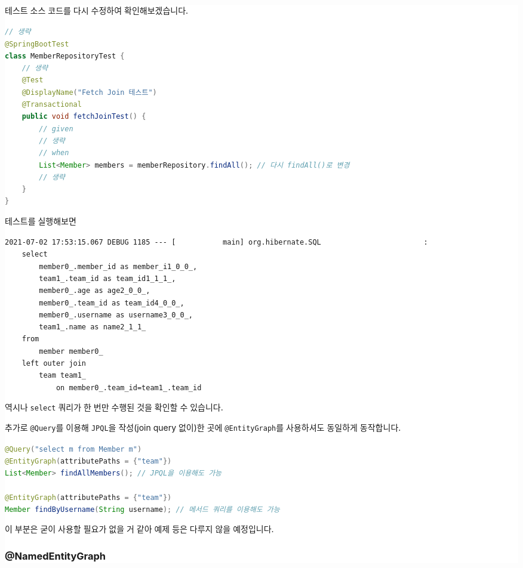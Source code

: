 테스트 소스 코드를 다시 수정하여 확인해보겠습니다.

```java
// 생략
@SpringBootTest
class MemberRepositoryTest {
    // 생략
    @Test
    @DisplayName("Fetch Join 테스트")
    @Transactional
    public void fetchJoinTest() {
        // given
        // 생략
        // when
        List<Member> members = memberRepository.findAll(); // 다시 findAll()로 변경
        // 생략
    }
}
```

테스트를 실행해보면

```text
2021-07-02 17:53:15.067 DEBUG 1185 --- [           main] org.hibernate.SQL                        : 
    select
        member0_.member_id as member_i1_0_0_,
        team1_.team_id as team_id1_1_1_,
        member0_.age as age2_0_0_,
        member0_.team_id as team_id4_0_0_,
        member0_.username as username3_0_0_,
        team1_.name as name2_1_1_ 
    from
        member member0_ 
    left outer join
        team team1_ 
            on member0_.team_id=team1_.team_id
```

역시나 `select` 쿼리가 한 번만 수행된 것을 확인할 수 있습니다.

추가로 `@Query`를 이용해 `JPQL`을 작성(join query 없이)한 곳에 `@EntityGraph`를 사용하셔도 동일하게 동작합니다.

```java
@Query("select m from Member m")
@EntityGraph(attributePaths = {"team"})
List<Member> findAllMembers(); // JPQL을 이용해도 가능

@EntityGraph(attributePaths = {"team"})
Member findByUsername(String username); // 메서드 쿼리를 이용해도 가능
```

이 부분은 굳이 사용할 필요가 없을 거 같아 예제 등은 다루지 않을 예정입니다.

### @NamedEntityGraph
